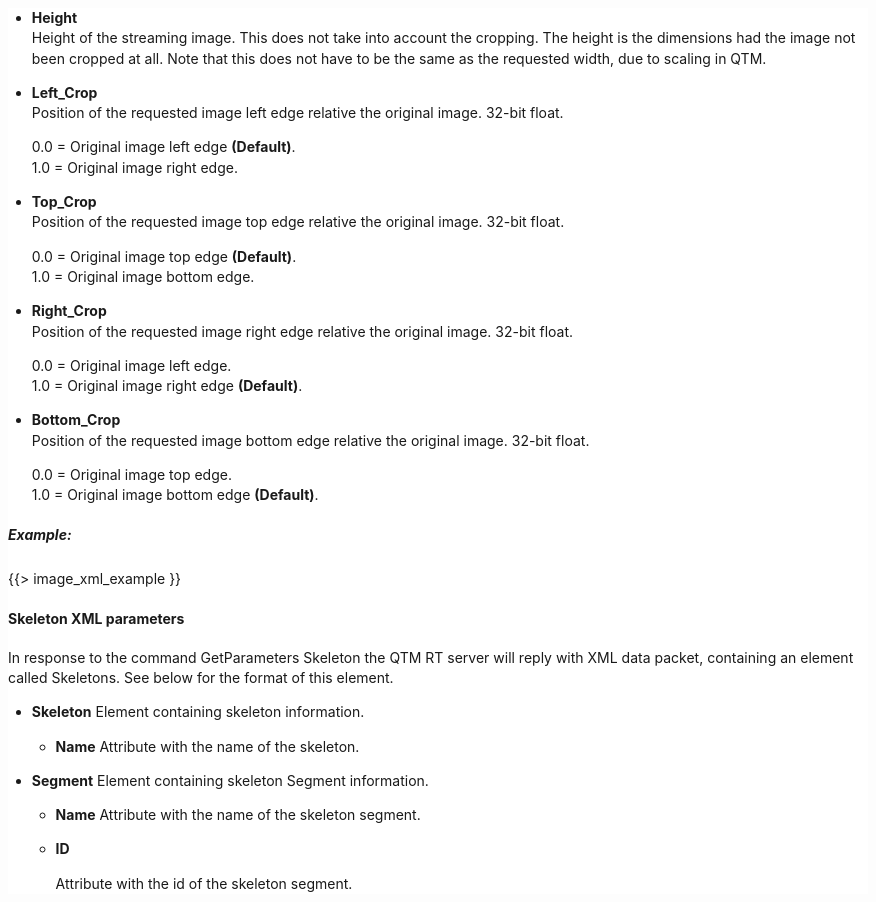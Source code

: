   * **Height**  
    Height of the streaming image. This does not take into account the cropping.
    The height is the dimensions had the image not been cropped at all. Note that
    this does not have to be the same as the requested width, due to scaling in
    QTM.

  * **Left_Crop**  
    Position of the requested image left edge relative the original image. 32-bit
    float.  

    0.0 = Original image left edge **(Default)**.  
    1.0 = Original image right edge.

  * **Top_Crop**  
    Position of the requested image top edge relative the original image. 32-bit
    float.  

    0.0 = Original image top edge **(Default)**.  
    1.0 = Original image bottom edge.

  * **Right_Crop**  
    Position of the requested image right edge relative the original image.
    32-bit float.  

    0.0 = Original image left edge.  
    1.0 = Original image right edge **(Default)**.  

  * **Bottom_Crop**  
    Position of the requested image bottom edge relative the original image. 32-bit float.

    0.0 = Original image top edge.  
    1.0 = Original image bottom edge **(Default)**.

##### Example:
{{> image_xml_example }}

#### Skeleton XML parameters

In response to the command GetParameters Skeleton the QTM RT server will reply
with XML data packet, containing an element called Skeletons. See below for the format
of this element.

* **Skeleton**
    Element containing skeleton information.
    
    * **Name**
Attribute with the name of the skeleton.
    
* **Segment**
  Element containing skeleton Segment information.

    * **Name**
      Attribute with the name of the skeleton segment.
      
  * **ID**

       Attribute with the id of the skeleton segment.
